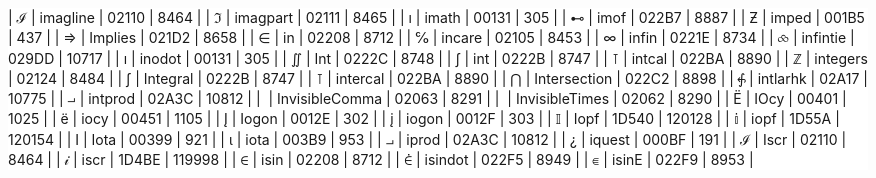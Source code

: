 | ℐ         | imagline       | 02110 | 8464   |
| ℑ         | imagpart       | 02111 | 8465   |
| ı         | imath          | 00131 | 305    |
| ⊷         | imof           | 022B7 | 8887   |
| Ƶ         | imped          | 001B5 | 437    |
| ⇒         | Implies        | 021D2 | 8658   |
| ∈         | in             | 02208 | 8712   |
| ℅         | incare         | 02105 | 8453   |
| ∞         | infin          | 0221E | 8734   |
| ⧝         | infintie       | 029DD | 10717  |
| ı         | inodot         | 00131 | 305    |
| ∬         | Int            | 0222C | 8748   |
| ∫         | int            | 0222B | 8747   |
| ⊺         | intcal         | 022BA | 8890   |
| ℤ         | integers       | 02124 | 8484   |
| ∫         | Integral       | 0222B | 8747   |
| ⊺         | intercal       | 022BA | 8890   |
| ⋂         | Intersection   | 022C2 | 8898   |
| ⨗         | intlarhk       | 02A17 | 10775  |
| ⨼         | intprod        | 02A3C | 10812  |
| ⁣         | InvisibleComma | 02063 | 8291   |
| ⁢         | InvisibleTimes | 02062 | 8290   |
| Ё         | IOcy           | 00401 | 1025   |
| ё         | iocy           | 00451 | 1105   |
| Į         | Iogon          | 0012E | 302    |
| į         | iogon          | 0012F | 303    |
| 𝕀        | Iopf           | 1D540 | 120128 |
| 𝕚        | iopf           | 1D55A | 120154 |
| Ι         | Iota           | 00399 | 921    |
| ι         | iota           | 003B9 | 953    |
| ⨼         | iprod          | 02A3C | 10812  |
| ¿         | iquest         | 000BF | 191    |
| ℐ         | Iscr           | 02110 | 8464   |
| 𝒾        | iscr           | 1D4BE | 119998 |
| ∈         | isin           | 02208 | 8712   |
| ⋵         | isindot        | 022F5 | 8949   |
| ⋹         | isinE          | 022F9 | 8953   |